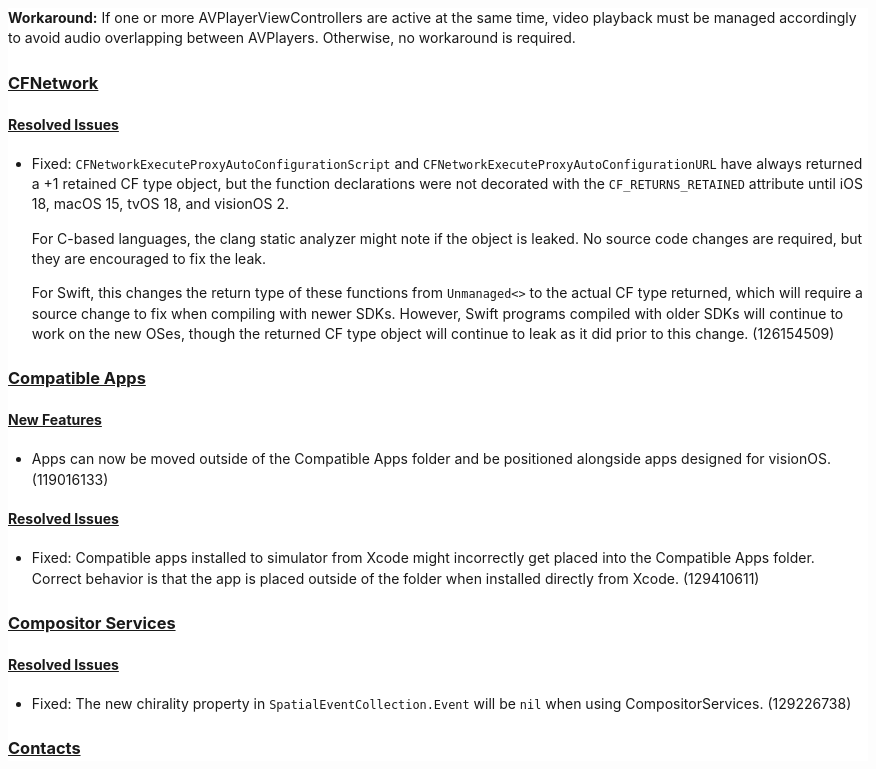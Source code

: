   **Workaround:** If one or more AVPlayerViewControllers are active at the same time, video playback must be managed accordingly to avoid audio overlapping between AVPlayers. Otherwise, no workaround is required.

### [CFNetwork](https://developer.apple.com/documentation/visionos-release-notes/visionos-2-release-notes#CFNetwork)

#### [Resolved Issues](https://developer.apple.com/documentation/visionos-release-notes/visionos-2-release-notes#Resolved-Issues)

- Fixed: `CFNetworkExecuteProxyAutoConfigurationScript` and `CFNetworkExecuteProxyAutoConfigurationURL` have always returned a +1 retained CF type object, but the function declarations were not decorated with the `CF_RETURNS_RETAINED` attribute until iOS 18, macOS 15, tvOS 18, and visionOS 2.

  For C-based languages, the clang static analyzer might note if the object is leaked. No source code changes are required, but they are encouraged to fix the leak.

  For Swift, this changes the return type of these functions from `Unmanaged<>` to the actual CF type returned, which will require a source change to fix when compiling with newer SDKs. However, Swift programs compiled with older SDKs will continue to work on the new OSes, though the returned CF type object will continue to leak as it did prior to this change. (126154509)

### [Compatible Apps](https://developer.apple.com/documentation/visionos-release-notes/visionos-2-release-notes#Compatible-Apps)

#### [New Features](https://developer.apple.com/documentation/visionos-release-notes/visionos-2-release-notes#New-Features)

- Apps can now be moved outside of the Compatible Apps folder and be positioned alongside apps designed for visionOS. (119016133)

#### [Resolved Issues](https://developer.apple.com/documentation/visionos-release-notes/visionos-2-release-notes#Resolved-Issues)

- Fixed: Compatible apps installed to simulator from Xcode might incorrectly get placed into the Compatible Apps folder. Correct behavior is that the app is placed outside of the folder when installed directly from Xcode. (129410611)

### [Compositor Services](https://developer.apple.com/documentation/visionos-release-notes/visionos-2-release-notes#Compositor-Services)

#### [Resolved Issues](https://developer.apple.com/documentation/visionos-release-notes/visionos-2-release-notes#Resolved-Issues)

- Fixed: The new chirality property in `SpatialEventCollection.Event` will be `nil` when using CompositorServices. (129226738)

### [Contacts](https://developer.apple.com/documentation/visionos-release-notes/visionos-2-release-notes#Contacts)
